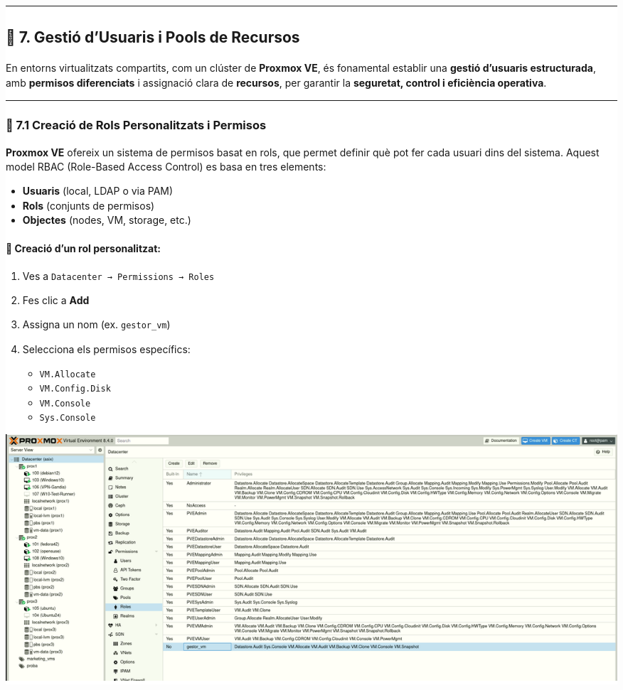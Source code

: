 
---

## 👥 7. Gestió d’Usuaris i Pools de Recursos

En entorns virtualitzats compartits, com un clúster de **Proxmox VE**, és fonamental establir una **gestió d’usuaris estructurada**, amb **permisos diferenciats** i assignació clara de **recursos**, per garantir la **seguretat, control i eficiència operativa**.

---

### 🔐 7.1 Creació de Rols Personalitzats i Permisos

**Proxmox VE** ofereix un sistema de permisos basat en rols, que permet definir què pot fer cada usuari dins del sistema. Aquest model RBAC (Role-Based Access Control) es basa en tres elements:

* **Usuaris** (local, LDAP o via PAM)
* **Rols** (conjunts de permisos)
* **Objectes** (nodes, VM, storage, etc.)

#### 🔧 Creació d’un rol personalitzat:

1. Ves a `Datacenter → Permissions → Roles`
2. Fes clic a **Add**
3. Assigna un nom (ex. `gestor_vm`)
4. Selecciona els permisos específics:

   * `VM.Allocate`
   * `VM.Config.Disk`
   * `VM.Console`
   * `Sys.Console`

![alt text](../../../img/image-92.png)
